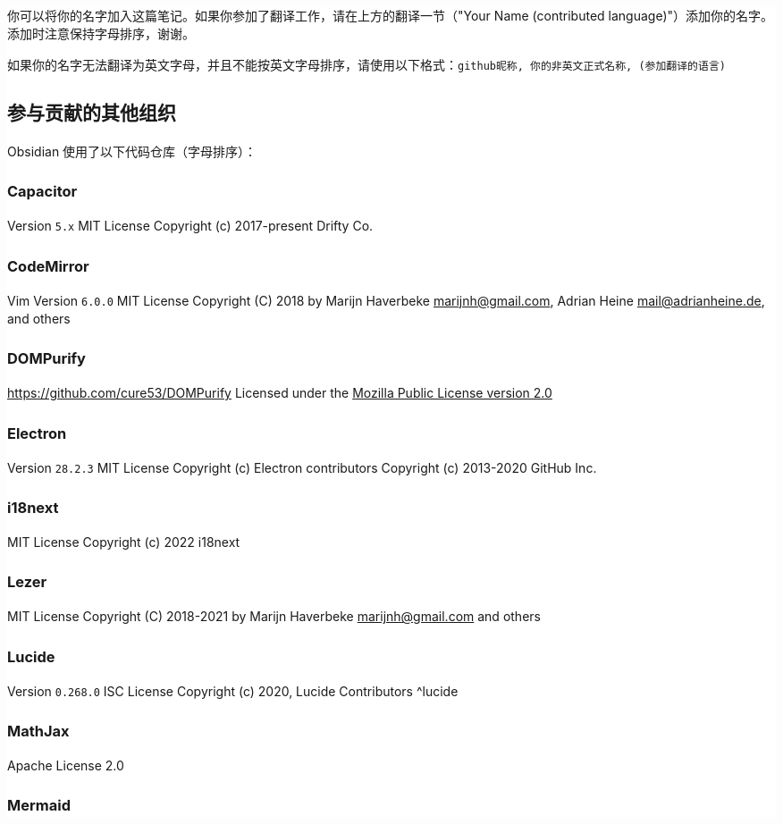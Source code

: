 你可以将你的名字加入这篇笔记。如果你参加了翻译工作，请在上方的翻译一节（"Your Name (contributed language)"）添加你的名字。添加时注意保持字母排序，谢谢。

如果你的名字无法翻译为英文字母，并且不能按英文字母排序，请使用以下格式：`github昵称, 你的非英文正式名称, (参加翻译的语言)`

## 参与贡献的其他组织

Obsidian 使用了以下代码仓库（字母排序）：
### Capacitor

Version `5.x`
MIT License
Copyright (c) 2017-present Drifty Co.

### CodeMirror

Vim Version `6.0.0`
MIT License
Copyright (C) 2018 by Marijn Haverbeke <marijnh@gmail.com>, Adrian Heine <mail@adrianheine.de>, and others

### DOMPurify

https://github.com/cure53/DOMPurify
Licensed under the [Mozilla Public License version 2.0](http://mozilla.org/MPL/2.0/)

### Electron

Version `28.2.3`
MIT License
Copyright (c) Electron contributors
Copyright (c) 2013-2020 GitHub Inc.

### i18next

MIT License
Copyright (c) 2022 i18next

### Lezer

MIT License
Copyright (C) 2018-2021 by Marijn Haverbeke <marijnh@gmail.com> and others

### Lucide

Version `0.268.0`
ISC License
Copyright (c) 2020, Lucide Contributors  ^lucide

### MathJax

Apache License 2.0

### Mermaid
